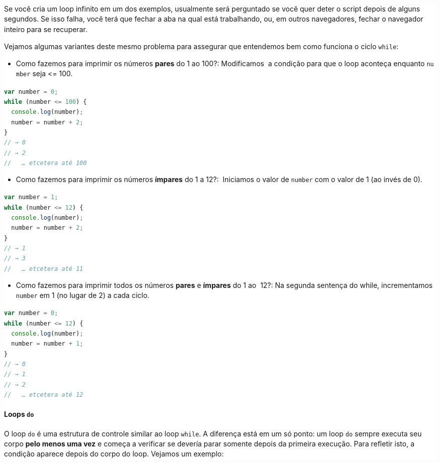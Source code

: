 Se você cria um loop infinito em um dos exemplos, usualmente será perguntado
se você quer deter o script depois de alguns segundos. Se isso falha,
você terá que fechar a aba na qual está trabalhando, ou, em outros
navegadores, fechar o navegador inteiro para se recuperar.

Vejamos algumas variantes deste mesmo problema para assegurar que entendemos
bem como funciona o ciclo `while`:

- Como fazemos para imprimir os números **pares** do 1 ao 100?: Modificamos
  a condição para que o loop aconteça enquanto `number` seja <= 100.

```js
var number = 0;
while (number <= 100) {
  console.log(number);
  number = number + 2;
}
// → 0
// → 2
//   … etcetera até 100
```

- Como fazemos para imprimir os números **ímpares** do 1 a 12?:
  Iniciamos o valor de `number` com o valor de 1 (ao invés de 0).

```js
var number = 1;
while (number <= 12) {
  console.log(number);
  number = number + 2;
}
// → 1
// → 3
//   … etcetera até 11
```

- Como fazemos para imprimir todos os números **pares** e **ímpares** do 1 ao
  12?: Na segunda sentença do while, incrementamos `number` em 1 (no lugar
  de 2) a cada ciclo.

```js
var number = 0;
while (number <= 12) {
  console.log(number);
  number = number + 1;
}
// → 0
// → 1
// → 2
//   … etcetera até 12
```

#### Loops `do`

O loop `do` é uma estrutura de controle similar ao loop `while`. A
diferença está em um só ponto: um loop `do` sempre executa seu corpo **pelo
menos uma vez** e começa a verificar se devería parar somente depois da
primeira execução. Para refletir isto, a condição aparece depois do corpo
do loop. Vejamos um exemplo:
